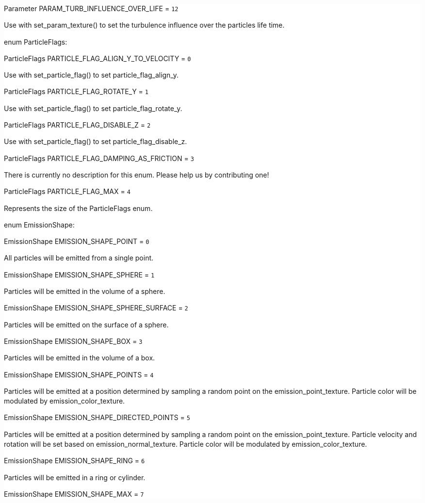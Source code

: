 Parameter PARAM_TURB_INFLUENCE_OVER_LIFE = `12`

Use with set_param_texture() to set the turbulence influence over the
particles life time.

enum ParticleFlags:

ParticleFlags PARTICLE_FLAG_ALIGN_Y_TO_VELOCITY = `0`

Use with set_particle_flag() to set particle_flag_align_y.

ParticleFlags PARTICLE_FLAG_ROTATE_Y = `1`

Use with set_particle_flag() to set particle_flag_rotate_y.

ParticleFlags PARTICLE_FLAG_DISABLE_Z = `2`

Use with set_particle_flag() to set particle_flag_disable_z.

ParticleFlags PARTICLE_FLAG_DAMPING_AS_FRICTION = `3`

There is currently no description for this enum. Please help us by
contributing one!

ParticleFlags PARTICLE_FLAG_MAX = `4`

Represents the size of the ParticleFlags enum.

enum EmissionShape:

EmissionShape EMISSION_SHAPE_POINT = `0`

All particles will be emitted from a single point.

EmissionShape EMISSION_SHAPE_SPHERE = `1`

Particles will be emitted in the volume of a sphere.

EmissionShape EMISSION_SHAPE_SPHERE_SURFACE = `2`

Particles will be emitted on the surface of a sphere.

EmissionShape EMISSION_SHAPE_BOX = `3`

Particles will be emitted in the volume of a box.

EmissionShape EMISSION_SHAPE_POINTS = `4`

Particles will be emitted at a position determined by sampling a random point
on the emission_point_texture. Particle color will be modulated by
emission_color_texture.

EmissionShape EMISSION_SHAPE_DIRECTED_POINTS = `5`

Particles will be emitted at a position determined by sampling a random point
on the emission_point_texture. Particle velocity and rotation will be set
based on emission_normal_texture. Particle color will be modulated by
emission_color_texture.

EmissionShape EMISSION_SHAPE_RING = `6`

Particles will be emitted in a ring or cylinder.

EmissionShape EMISSION_SHAPE_MAX = `7`
